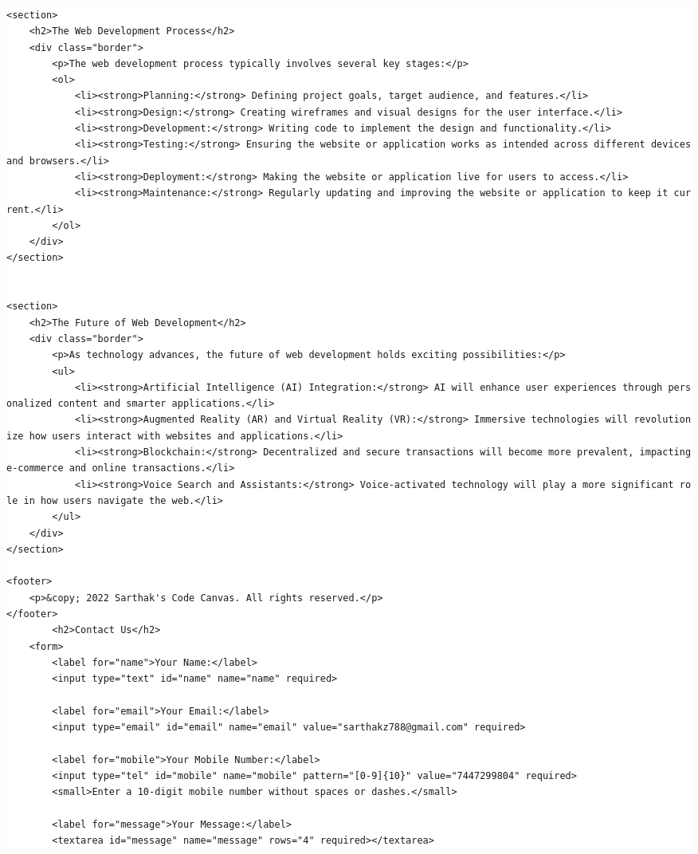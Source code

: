     <section>
        <h2>The Web Development Process</h2>
        <div class="border">
            <p>The web development process typically involves several key stages:</p>
            <ol>
                <li><strong>Planning:</strong> Defining project goals, target audience, and features.</li>
                <li><strong>Design:</strong> Creating wireframes and visual designs for the user interface.</li>
                <li><strong>Development:</strong> Writing code to implement the design and functionality.</li>
                <li><strong>Testing:</strong> Ensuring the website or application works as intended across different devices and browsers.</li>
                <li><strong>Deployment:</strong> Making the website or application live for users to access.</li>
                <li><strong>Maintenance:</strong> Regularly updating and improving the website or application to keep it current.</li>
            </ol>
        </div>
    </section>


    <section>
        <h2>The Future of Web Development</h2>
        <div class="border">
            <p>As technology advances, the future of web development holds exciting possibilities:</p>
            <ul>
                <li><strong>Artificial Intelligence (AI) Integration:</strong> AI will enhance user experiences through personalized content and smarter applications.</li>
                <li><strong>Augmented Reality (AR) and Virtual Reality (VR):</strong> Immersive technologies will revolutionize how users interact with websites and applications.</li>
                <li><strong>Blockchain:</strong> Decentralized and secure transactions will become more prevalent, impacting e-commerce and online transactions.</li>
                <li><strong>Voice Search and Assistants:</strong> Voice-activated technology will play a more significant role in how users navigate the web.</li>
            </ul>
        </div>
    </section>

    <footer>
        <p>&copy; 2022 Sarthak's Code Canvas. All rights reserved.</p>
    </footer>
	        <h2>Contact Us</h2>
        <form>
            <label for="name">Your Name:</label>
            <input type="text" id="name" name="name" required>

            <label for="email">Your Email:</label>
            <input type="email" id="email" name="email" value="sarthakz788@gmail.com" required>

            <label for="mobile">Your Mobile Number:</label>
            <input type="tel" id="mobile" name="mobile" pattern="[0-9]{10}" value="7447299804" required>
            <small>Enter a 10-digit mobile number without spaces or dashes.</small>

            <label for="message">Your Message:</label>
            <textarea id="message" name="message" rows="4" required></textarea>

</body>
</html>
